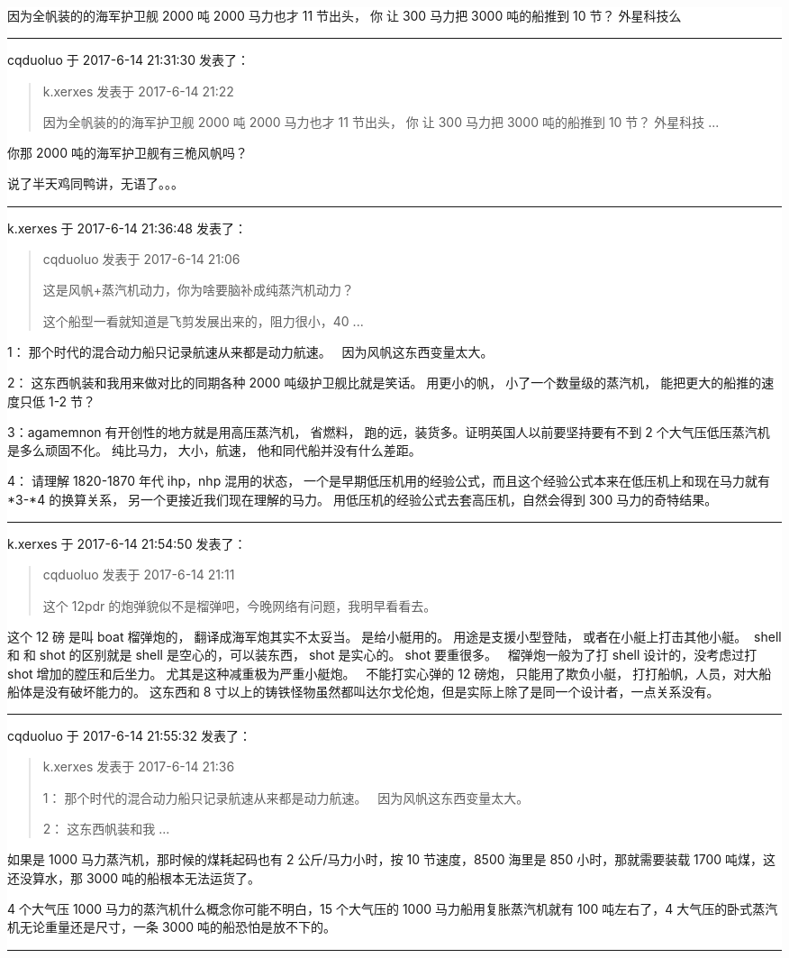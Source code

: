 因为全帆装的的海军护卫舰 2000 吨 2000 马力也才 11 节出头， 你 让 300 马力把 3000 吨的船推到 10 节？ 外星科技么

---

cqduoluo 于 2017-6-14 21:31:30 发表了：

> k.xerxes 发表于 2017-6-14 21:22
>
> 因为全帆装的的海军护卫舰 2000 吨 2000 马力也才 11 节出头， 你 让 300 马力把 3000 吨的船推到 10 节？ 外星科技 ...

你那 2000 吨的海军护卫舰有三桅风帆吗？

说了半天鸡同鸭讲，无语了。。。

---

k.xerxes 于 2017-6-14 21:36:48 发表了：

> cqduoluo 发表于 2017-6-14 21:06
>
> 这是风帆+蒸汽机动力，你为啥要脑补成纯蒸汽机动力？
>
> 这个船型一看就知道是飞剪发展出来的，阻力很小，40 ...

1： 那个时代的混合动力船只记录航速从来都是动力航速。   因为风帆这东西变量太大。

2： 这东西帆装和我用来做对比的同期各种 2000 吨级护卫舰比就是笑话。 用更小的帆， 小了一个数量级的蒸汽机， 能把更大的船推的速度只低 1-2 节？

3：agamemnon 有开创性的地方就是用高压蒸汽机， 省燃料， 跑的远，装货多。证明英国人以前要坚持要有不到 2 个大气压低压蒸汽机是多么顽固不化。 纯比马力， 大小，航速， 他和同代船并没有什么差距。

4： 请理解 1820-1870 年代 ihp，nhp 混用的状态， 一个是早期低压机用的经验公式，而且这个经验公式本来在低压机上和现在马力就有\*3-\*4 的换算关系， 另一个更接近我们现在理解的马力。 用低压机的经验公式去套高压机，自然会得到 300 马力的奇特结果。

---

k.xerxes 于 2017-6-14 21:54:50 发表了：

> cqduoluo 发表于 2017-6-14 21:11
>
> 这个 12pdr 的炮弹貌似不是榴弹吧，今晚网络有问题，我明早看看去。

这个 12 磅 是叫 boat 榴弹炮的， 翻译成海军炮其实不太妥当。 是给小艇用的。 用途是支援小型登陆， 或者在小艇上打击其他小艇。  shell 和 和 shot 的区别就是 shell 是空心的，可以装东西， shot 是实心的。 shot 要重很多。   榴弹炮一般为了打 shell 设计的，没考虑过打 shot 增加的膛压和后坐力。 尤其是这种减重极为严重小艇炮。   不能打实心弹的 12 磅炮， 只能用了欺负小艇， 打打船帆，人员，对大船船体是没有破坏能力的。 这东西和 8 寸以上的铸铁怪物虽然都叫达尔戈伦炮，但是实际上除了是同一个设计者，一点关系没有。

---

cqduoluo 于 2017-6-14 21:55:32 发表了：

> k.xerxes 发表于 2017-6-14 21:36
>
> 1： 那个时代的混合动力船只记录航速从来都是动力航速。   因为风帆这东西变量太大。
>
> 2： 这东西帆装和我 ...

如果是 1000 马力蒸汽机，那时候的煤耗起码也有 2 公斤/马力小时，按 10 节速度，8500 海里是 850 小时，那就需要装载 1700 吨煤，这还没算水，那 3000 吨的船根本无法运货了。

4 个大气压 1000 马力的蒸汽机什么概念你可能不明白，15 个大气压的 1000 马力船用复胀蒸汽机就有 100 吨左右了，4 大气压的卧式蒸汽机无论重量还是尺寸，一条 3000 吨的船恐怕是放不下的。

---